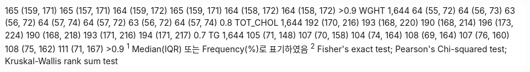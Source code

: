 <td class="gt_row gt_center">165 (159, 171)</td>
<td class="gt_row gt_center">165 (157, 171)</td>
<td class="gt_row gt_center">164 (159, 172)</td>
<td class="gt_row gt_center">165 (159, 171)</td>
<td class="gt_row gt_center">164 (158, 172)</td>
<td class="gt_row gt_center">164 (158, 172)</td>
<td class="gt_row gt_center">>0.9</td></tr>
    <tr><td class="gt_row gt_left" style="font-weight: bold;">WGHT</td>
<td class="gt_row gt_center">1,644</td>
<td class="gt_row gt_center">64 (55, 72)</td>
<td class="gt_row gt_center">64 (56, 73)</td>
<td class="gt_row gt_center">63 (56, 72)</td>
<td class="gt_row gt_center">64 (57, 74)</td>
<td class="gt_row gt_center">64 (57, 72)</td>
<td class="gt_row gt_center">63 (56, 72)</td>
<td class="gt_row gt_center">64 (57, 74)</td>
<td class="gt_row gt_center">0.8</td></tr>
    <tr><td class="gt_row gt_left" style="font-weight: bold;">TOT_CHOL</td>
<td class="gt_row gt_center">1,644</td>
<td class="gt_row gt_center">192 (170, 216)</td>
<td class="gt_row gt_center">193 (168, 220)</td>
<td class="gt_row gt_center">190 (168, 214)</td>
<td class="gt_row gt_center">196 (173, 224)</td>
<td class="gt_row gt_center">190 (168, 218)</td>
<td class="gt_row gt_center">193 (171, 216)</td>
<td class="gt_row gt_center">194 (171, 217)</td>
<td class="gt_row gt_center">0.7</td></tr>
    <tr><td class="gt_row gt_left" style="font-weight: bold;">TG</td>
<td class="gt_row gt_center">1,644</td>
<td class="gt_row gt_center">105 (71, 148)</td>
<td class="gt_row gt_center">107 (70, 158)</td>
<td class="gt_row gt_center">104 (74, 164)</td>
<td class="gt_row gt_center">108 (69, 164)</td>
<td class="gt_row gt_center">107 (76, 160)</td>
<td class="gt_row gt_center">108 (75, 162)</td>
<td class="gt_row gt_center">111 (71, 167)</td>
<td class="gt_row gt_center">>0.9</td></tr>
  </tbody>
  
  <tfoot class="gt_footnotes">
    <tr>
      <td class="gt_footnote" colspan="10"><sup class="gt_footnote_marks">1</sup> Median(IQR) 또는 Frequency(%)로 표기하였음</td>
    </tr>
    <tr>
      <td class="gt_footnote" colspan="10"><sup class="gt_footnote_marks">2</sup> Fisher's exact test; Pearson's Chi-squared test; Kruskal-Wallis rank sum test</td>
    </tr>
  </tfoot>
</table>
</div>
